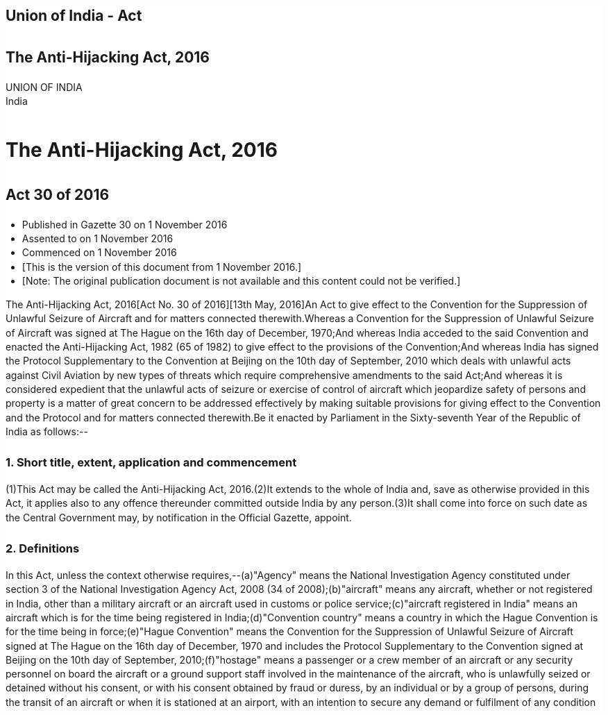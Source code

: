 ## Union of India - Act

## The Anti-Hijacking Act, 2016

UNION OF INDIA  
India

# The Anti-Hijacking Act, 2016

## Act 30 of 2016

  * Published in Gazette 30 on 1 November 2016 
  * Assented to on 1 November 2016 
  * Commenced on 1 November 2016 
  * [This is the version of this document from 1 November 2016.] 
  * [Note: The original publication document is not available and this content could not be verified.] 

The Anti-Hijacking Act, 2016[Act No. 30 of 2016][13th May, 2016]An Act to give
effect to the Convention for the Suppression of Unlawful Seizure of Aircraft
and for matters connected therewith.Whereas a Convention for the Suppression
of Unlawful Seizure of Aircraft was signed at The Hague on the 16th day of
December, 1970;And whereas India acceded to the said Convention and enacted
the Anti-Hijacking Act, 1982 (65 of 1982) to give effect to the provisions of
the Convention;And whereas India has signed the Protocol Supplementary to the
Convention at Beijing on the 10th day of September, 2010 which deals with
unlawful acts against Civil Aviation by new types of threats which require
comprehensive amendments to the said Act;And whereas it is considered
expedient that the unlawful acts of seizure or exercise of control of aircraft
which jeopardize safety of persons and property is a matter of great concern
to be addressed effectively by making suitable provisions for giving effect to
the Convention and the Protocol and for matters connected therewith.Be it
enacted by Parliament in the Sixty-seventh Year of the Republic of India as
follows:--

### 1. Short title, extent, application and commencement

(1)This Act may be called the Anti-Hijacking Act, 2016.(2)It extends to the
whole of India and, save as otherwise provided in this Act, it applies also to
any offence thereunder committed outside India by any person.(3)It shall come
into force on such date as the Central Government may, by notification in the
Official Gazette, appoint.

### 2. Definitions

In this Act, unless the context otherwise requires,--(a)"Agency" means the
National Investigation Agency constituted under section 3 of the National
Investigation Agency Act, 2008 (34 of 2008);(b)"aircraft" means any aircraft,
whether or not registered in India, other than a military aircraft or an
aircraft used in customs or police service;(c)"aircraft registered in India"
means an aircraft which is for the time being registered in
India;(d)"Convention country" means a country in which the Hague Convention is
for the time being in force;(e)"Hague Convention" means the Convention for the
Suppression of Unlawful Seizure of Aircraft signed at The Hague on the 16th
day of December, 1970 and includes the Protocol Supplementary to the
Convention signed at Beijing on the 10th day of September, 2010;(f)"hostage"
means a passenger or a crew member of an aircraft or any security personnel on
board the aircraft or a ground support staff involved in the maintenance of
the aircraft, who is unlawfully seized or detained without his consent, or
with his consent obtained by fraud or duress, by an individual or by a group
of persons, during the transit of an aircraft or when it is stationed at an
airport, with an intention to secure any demand or fulfilment of any condition